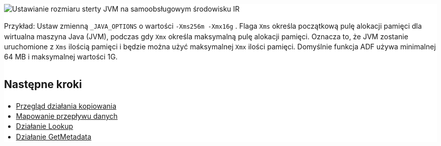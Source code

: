 ![Ustawianie rozmiaru sterty JVM na samoobsługowym środowisku IR](./media/supported-file-formats-and-compression-codecs/set-jvm-heap-size-on-selfhosted-ir.png)

Przykład: Ustaw zmienną `_JAVA_OPTIONS` o wartości `-Xms256m -Xmx16g` . Flaga `Xms` określa początkową pulę alokacji pamięci dla wirtualna maszyna Java (JVM), podczas gdy `Xmx` określa maksymalną pulę alokacji pamięci. Oznacza to, że JVM zostanie uruchomione z `Xms` ilością pamięci i będzie można użyć maksymalnej `Xmx` ilości pamięci. Domyślnie funkcja ADF używa minimalnej 64 MB i maksymalnej wartości 1G.

## <a name="next-steps"></a>Następne kroki

- [Przegląd działania kopiowania](copy-activity-overview.md)
- [Mapowanie przepływu danych](concepts-data-flow-overview.md)
- [Działanie Lookup](control-flow-lookup-activity.md)
- [Działanie GetMetadata](control-flow-get-metadata-activity.md)
